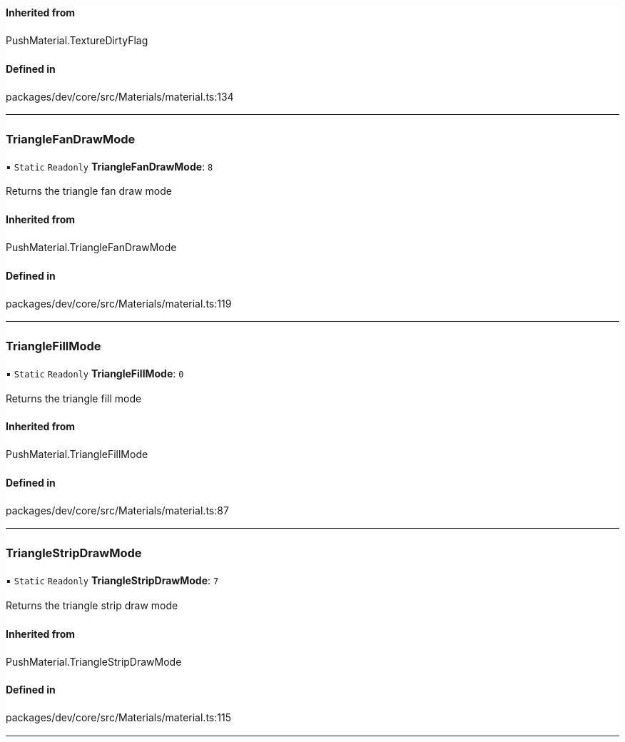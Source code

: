 #### Inherited from

PushMaterial.TextureDirtyFlag

#### Defined in

packages/dev/core/src/Materials/material.ts:134

___

### TriangleFanDrawMode

▪ `Static` `Readonly` **TriangleFanDrawMode**: ``8``

Returns the triangle fan draw mode

#### Inherited from

PushMaterial.TriangleFanDrawMode

#### Defined in

packages/dev/core/src/Materials/material.ts:119

___

### TriangleFillMode

▪ `Static` `Readonly` **TriangleFillMode**: ``0``

Returns the triangle fill mode

#### Inherited from

PushMaterial.TriangleFillMode

#### Defined in

packages/dev/core/src/Materials/material.ts:87

___

### TriangleStripDrawMode

▪ `Static` `Readonly` **TriangleStripDrawMode**: ``7``

Returns the triangle strip draw mode

#### Inherited from

PushMaterial.TriangleStripDrawMode

#### Defined in

packages/dev/core/src/Materials/material.ts:115

___
